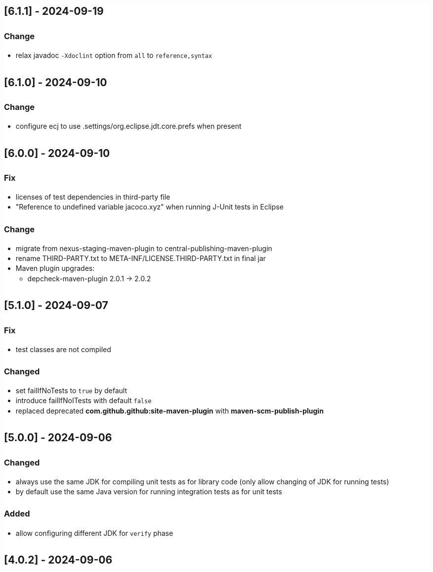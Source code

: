 
## [6.1.1] - 2024-09-19

### Change
- relax javadoc `-Xdoclint` option from `all` to `reference,syntax`


## [6.1.0] - 2024-09-10

### Change
- configure ecj to use .settings/org.eclipse.jdt.core.prefs when present


## [6.0.0] - 2024-09-10

### Fix
- licenses of test dependencies in third-party file
- "Reference to undefined variable jacoco.xyz" when running J-Unit tests in Eclipse

### Change
- migrate from nexus-staging-maven-plugin to central-publishing-maven-plugin
- rename THIRD-PARTY.txt to META-INF/LICENSE.THIRD-PARTY.txt in final jar
- Maven plugin upgrades:
  - depcheck-maven-plugin 2.0.1 -> 2.0.2


## [5.1.0] - 2024-09-07

### Fix
- test classes are not compiled

### Changed
- set failIfNoTests to `true` by default
- introduce failIfNoITests with default `false`
- replaced deprecated **com.github.github:site-maven-plugin** with **maven-scm-publish-plugin**


## [5.0.0] - 2024-09-06

### Changed
- always use the same JDK for compiling unit tests as for library code (only allow changing of JDK for running tests)
- by default use the same Java version for running integration tests as for unit tests

### Added
- allow configuring different JDK for `verify` phase


## [4.0.2] - 2024-09-06
